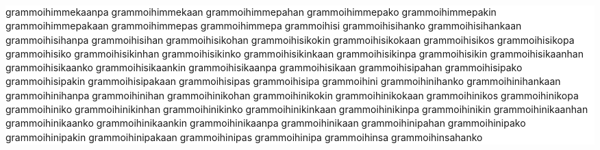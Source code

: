 grammoihimmekaanpa
grammoihimmekaan
grammoihimmepahan
grammoihimmepako
grammoihimmepakin
grammoihimmepakaan
grammoihimmepas
grammoihimmepa
grammoihisi
grammoihisihanko
grammoihisihankaan
grammoihisihanpa
grammoihisihan
grammoihisikohan
grammoihisikokin
grammoihisikokaan
grammoihisikos
grammoihisikopa
grammoihisiko
grammoihisikinhan
grammoihisikinko
grammoihisikinkaan
grammoihisikinpa
grammoihisikin
grammoihisikaanhan
grammoihisikaanko
grammoihisikaankin
grammoihisikaanpa
grammoihisikaan
grammoihisipahan
grammoihisipako
grammoihisipakin
grammoihisipakaan
grammoihisipas
grammoihisipa
grammoihini
grammoihinihanko
grammoihinihankaan
grammoihinihanpa
grammoihinihan
grammoihinikohan
grammoihinikokin
grammoihinikokaan
grammoihinikos
grammoihinikopa
grammoihiniko
grammoihinikinhan
grammoihinikinko
grammoihinikinkaan
grammoihinikinpa
grammoihinikin
grammoihinikaanhan
grammoihinikaanko
grammoihinikaankin
grammoihinikaanpa
grammoihinikaan
grammoihinipahan
grammoihinipako
grammoihinipakin
grammoihinipakaan
grammoihinipas
grammoihinipa
grammoihinsa
grammoihinsahanko